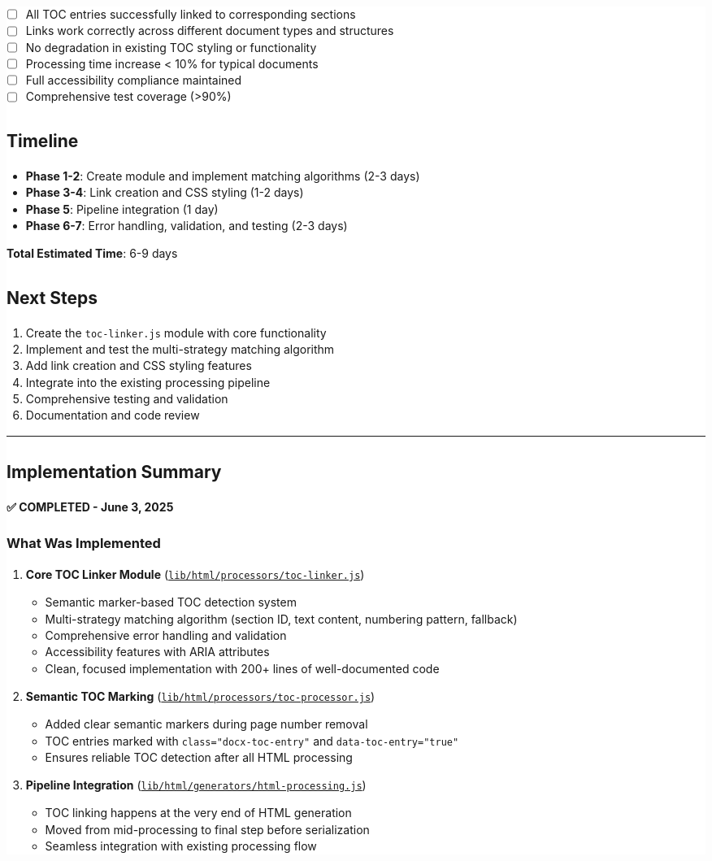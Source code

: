 - [ ] All TOC entries successfully linked to corresponding sections
- [ ] Links work correctly across different document types and structures
- [ ] No degradation in existing TOC styling or functionality
- [ ] Processing time increase < 10% for typical documents
- [ ] Full accessibility compliance maintained
- [ ] Comprehensive test coverage (>90%)

## Timeline

- **Phase 1-2**: Create module and implement matching algorithms (2-3 days)
- **Phase 3-4**: Link creation and CSS styling (1-2 days)
- **Phase 5**: Pipeline integration (1 day)
- **Phase 6-7**: Error handling, validation, and testing (2-3 days)

**Total Estimated Time**: 6-9 days

## Next Steps

1. Create the `toc-linker.js` module with core functionality
2. Implement and test the multi-strategy matching algorithm
3. Add link creation and CSS styling features
4. Integrate into the existing processing pipeline
5. Comprehensive testing and validation
6. Documentation and code review

---

## Implementation Summary

**✅ COMPLETED - June 3, 2025**

### What Was Implemented

1. **Core TOC Linker Module** ([`lib/html/processors/toc-linker.js`](lib/html/processors/toc-linker.js:1))
   - Semantic marker-based TOC detection system
   - Multi-strategy matching algorithm (section ID, text content, numbering pattern, fallback)
   - Comprehensive error handling and validation
   - Accessibility features with ARIA attributes
   - Clean, focused implementation with 200+ lines of well-documented code

2. **Semantic TOC Marking** ([`lib/html/processors/toc-processor.js`](lib/html/processors/toc-processor.js:256))
   - Added clear semantic markers during page number removal
   - TOC entries marked with `class="docx-toc-entry"` and `data-toc-entry="true"`
   - Ensures reliable TOC detection after all HTML processing

3. **Pipeline Integration** ([`lib/html/generators/html-processing.js`](lib/html/generators/html-processing.js:179))
   - TOC linking happens at the very end of HTML generation
   - Moved from mid-processing to final step before serialization
   - Seamless integration with existing processing flow
